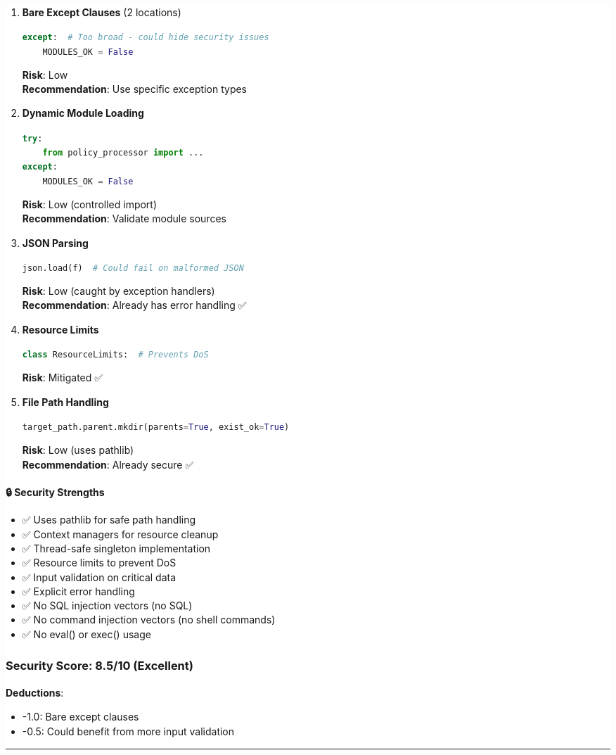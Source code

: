 1. **Bare Except Clauses** (2 locations)
   ```python
   except:  # Too broad - could hide security issues
       MODULES_OK = False
   ```
   **Risk**: Low  
   **Recommendation**: Use specific exception types

2. **Dynamic Module Loading**
   ```python
   try:
       from policy_processor import ...
   except:
       MODULES_OK = False
   ```
   **Risk**: Low (controlled import)  
   **Recommendation**: Validate module sources

3. **JSON Parsing**
   ```python
   json.load(f)  # Could fail on malformed JSON
   ```
   **Risk**: Low (caught by exception handlers)  
   **Recommendation**: Already has error handling ✅

4. **Resource Limits**
   ```python
   class ResourceLimits:  # Prevents DoS
   ```
   **Risk**: Mitigated ✅

5. **File Path Handling**
   ```python
   target_path.parent.mkdir(parents=True, exist_ok=True)
   ```
   **Risk**: Low (uses pathlib)  
   **Recommendation**: Already secure ✅

#### 🔒 Security Strengths

- ✅ Uses pathlib for safe path handling
- ✅ Context managers for resource cleanup
- ✅ Thread-safe singleton implementation
- ✅ Resource limits to prevent DoS
- ✅ Input validation on critical data
- ✅ Explicit error handling
- ✅ No SQL injection vectors (no SQL)
- ✅ No command injection vectors (no shell commands)
- ✅ No eval() or exec() usage

### Security Score: 8.5/10 (Excellent)

**Deductions**:
- -1.0: Bare except clauses
- -0.5: Could benefit from more input validation

---